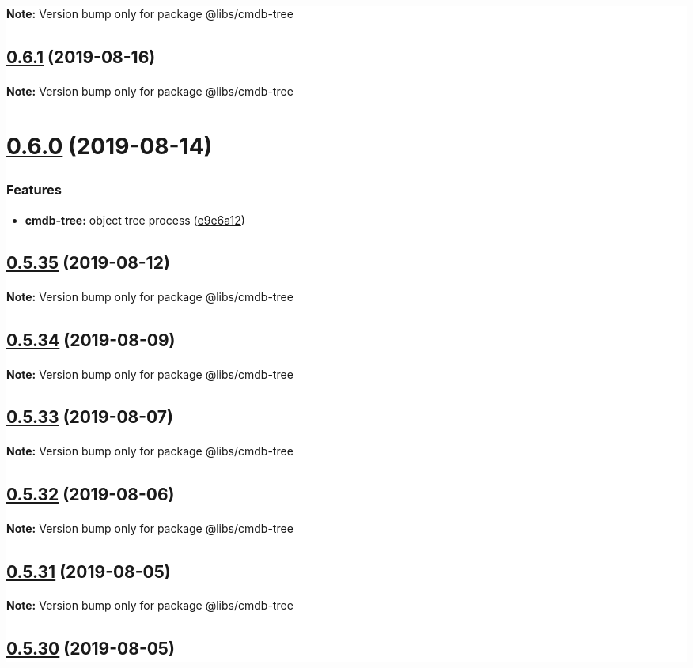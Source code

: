 **Note:** Version bump only for package @libs/cmdb-tree

## [0.6.1](https://git.easyops.local/anyclouds/brick-next/compare/@libs/cmdb-tree@0.6.0...@libs/cmdb-tree@0.6.1) (2019-08-16)

**Note:** Version bump only for package @libs/cmdb-tree

# [0.6.0](https://git.easyops.local/anyclouds/brick-next/compare/@libs/cmdb-tree@0.5.35...@libs/cmdb-tree@0.6.0) (2019-08-14)

### Features

- **cmdb-tree:** object tree process ([e9e6a12](https://git.easyops.local/anyclouds/brick-next/commits/e9e6a12))

## [0.5.35](https://git.easyops.local/anyclouds/brick-next/compare/@libs/cmdb-tree@0.5.34...@libs/cmdb-tree@0.5.35) (2019-08-12)

**Note:** Version bump only for package @libs/cmdb-tree

## [0.5.34](https://git.easyops.local/anyclouds/brick-next/compare/@libs/cmdb-tree@0.5.33...@libs/cmdb-tree@0.5.34) (2019-08-09)

**Note:** Version bump only for package @libs/cmdb-tree

## [0.5.33](https://git.easyops.local/anyclouds/brick-next/compare/@libs/cmdb-tree@0.5.32...@libs/cmdb-tree@0.5.33) (2019-08-07)

**Note:** Version bump only for package @libs/cmdb-tree

## [0.5.32](https://git.easyops.local/anyclouds/brick-next/compare/@libs/cmdb-tree@0.5.31...@libs/cmdb-tree@0.5.32) (2019-08-06)

**Note:** Version bump only for package @libs/cmdb-tree

## [0.5.31](https://git.easyops.local/anyclouds/brick-next/compare/@libs/cmdb-tree@0.5.30...@libs/cmdb-tree@0.5.31) (2019-08-05)

**Note:** Version bump only for package @libs/cmdb-tree

## [0.5.30](https://git.easyops.local/anyclouds/brick-next/compare/@libs/cmdb-tree@0.5.29...@libs/cmdb-tree@0.5.30) (2019-08-05)

